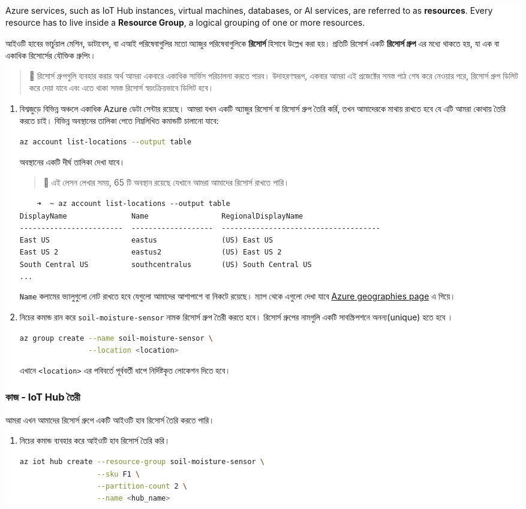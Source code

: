 Azure services, such as IoT Hub instances, virtual machines, databases, or AI services, are referred to as **resources**. Every resource has to live inside a **Resource Group**, a logical grouping of one or more resources.

আইওটি হাবের ভার্চুয়াল মেশিন, ডাটাবেস, বা এআই পরিষেবাগুলির মতো অ্যাজুর পরিষেবাগুলিকে **রিসোর্স** হিসাবে উল্লেখ করা হয়। প্রতিটি রিসোর্স একটি **রিসোর্স গ্রুপ** এর মধ্যে থাকতে হয়, যা এক বা একাধিক রিসোর্সের যৌক্তিক গ্রুপিং।

> 💁 রিসোর্স গ্রুপগুলি ব্যবহার করার অর্থ আমরা একবারে একাধিক সার্ভিস পরিচালনা করতে পারব। উদাহরণস্বরূপ, একবার আমরা এই প্রজেক্টের সমস্ত পাঠ শেষ করে নেওয়ার পরে, রিসোর্স গ্রুপ ডিলিট করে দেয়া যাবে এবং এতে থাকা সমস্ত রিসোর্স স্বয়ংক্রিয়ভাবে ডিলিট হবে।

1. বিশ্বজুড়ে বিভিন্ন অঞ্চলে একাধিক Azure ডেটা সেন্টার রয়েছে। আমরা যখন একটি অ্যাজুর রিসোর্স বা রিসোর্স গ্রুপ তৈরি কর্রি, তখন আমাদেরকে মাথায় রাখতে হবে যে এটি আমরা কোথায় তৈরি করতে চাই। বিভিন্ন অবস্থানের তালিকা পেতে নিম্নলিখিত কমান্ডটি চালানো যাবে:

    ```sh
    az account list-locations --output table
    ```

    অবস্থানের একটি দীর্ঘ তালিকা দেখা যাবে।

    > 💁 এই লেসন লেখার সময়, 65 টি অবস্থান রয়েছে যেখানে আমরা আমাদের রিসোর্স রাখতে পারি।

    ```output
        ➜  ~ az account list-locations --output table
    DisplayName               Name                 RegionalDisplayName
    ------------------------  -------------------  -------------------------------------
    East US                   eastus               (US) East US
    East US 2                 eastus2              (US) East US 2
    South Central US          southcentralus       (US) South Central US
    ...
    ```

    `Name` কলামের ভ্যালুগুলো নোট  রাখতে হবে যেগুলো আমাদের আশাপাশে বা নিকটে রয়েছে। ম্যাপ থেকে এগুলো দেখা যাবে [Azure geographies page](https://azure.microsoft.com/global-infrastructure/geographies/?WT.mc_id=academic-17441-jabenn) এ গিয়ে।

1. নিচের কমান্ড রান  করে `soil-moisture-sensor` নামক রিসোর্স গ্রুপ তৈরী করতে হবে। রিসোর্স গ্রুপের নামগুলি একটি সাবস্ক্রিপশনে অনন্য(unique) হতে হবে ।

    ```sh
    az group create --name soil-moisture-sensor \
                    --location <location>
    ```

    এখানে `<location>` এর পবিবর্তে পূর্ববর্তী  ধাপে নির্দিষ্টকৃত লোকেশন দিতে হবে।

### কাজ - IoT Hub তৈরী

আমরা এখন আমাদের রিসোর্স গ্রুপে একটি আইওটি হাব রিসোর্স তৈরি করতে পারি।

1. নিচের কমান্ড ব্যবহার করে আইওটি হাব রিসোর্স তৈরি করি।

    ```sh
    az iot hub create --resource-group soil-moisture-sensor \
                      --sku F1 \
                      --partition-count 2 \
                      --name <hub_name>
    ```
